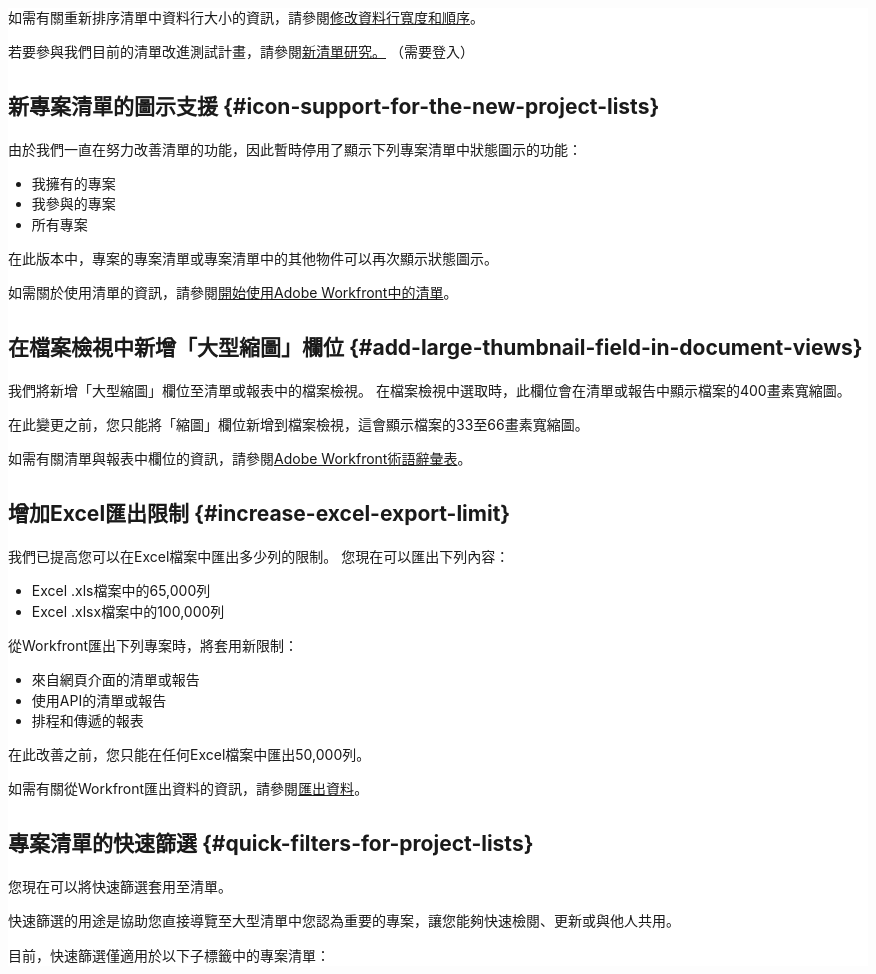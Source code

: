 如需有關重新排序清單中資料行大小的資訊，請參閱[修改資料行寬度和順序](../../../../reports-and-dashboards/reports/reporting-elements/modify-column-width-order.md)。

若要參與我們目前的清單改進測試計畫，請參閱[新清單研究。](http://community.workfront.com/discussions/community-home/digestviewer/viewthread?GroupId=457&amp;MessageKey=6b135c15-33dd-4fa2-8bc3-7cd7f7740c57&amp;CommunityKey=0425cafc-f0ec-47fc-be20-a21dc073d520&amp;tab=digestviewer&amp;ReturnUrl=%2fdiscussions%2fcommunity-home%2fdigestviewer%3fCommunityKey%3d0425cafc-f0ec-47fc-be20-a21dc073d520) （需要登入）

## 新專案清單的圖示支援 {#icon-support-for-the-new-project-lists}

由於我們一直在努力改善清單的功能，因此暫時停用了顯示下列專案清單中狀態圖示的功能：

* 我擁有的專案
* 我參與的專案
* 所有專案

在此版本中，專案的專案清單或專案清單中的其他物件可以再次顯示狀態圖示。

如需關於使用清單的資訊，請參閱[開始使用Adobe Workfront中的清單](../../../../workfront-basics/navigate-workfront/use-lists/view-items-in-a-list.md)。

## 在檔案檢視中新增「大型縮圖」欄位 {#add-large-thumbnail-field-in-document-views}

我們將新增「大型縮圖」欄位至清單或報表中的檔案檢視。 在檔案檢視中選取時，此欄位會在清單或報告中顯示檔案的400畫素寬縮圖。

在此變更之前，您只能將「縮圖」欄位新增到檔案檢視，這會顯示檔案的33至66畫素寬縮圖。

如需有關清單與報表中欄位的資訊，請參閱[Adobe Workfront術語辭彙表](../../../../workfront-basics/navigate-workfront/workfront-navigation/workfront-terminology-glossary.md)。

## 增加Excel匯出限制 {#increase-excel-export-limit}

我們已提高您可以在Excel檔案中匯出多少列的限制。 您現在可以匯出下列內容：

* Excel .xls檔案中的65,000列
* Excel .xlsx檔案中的100,000列

從Workfront匯出下列專案時，將套用新限制：

* 來自網頁介面的清單或報告
* 使用API的清單或報告
* 排程和傳遞的報表

在此改善之前，您只能在任何Excel檔案中匯出50,000列。

如需有關從Workfront匯出資料的資訊，請參閱[匯出資料](../../../../reports-and-dashboards/reports/creating-and-managing-reports/export-data.md)。

## 專案清單的快速篩選 {#quick-filters-for-project-lists}

您現在可以將快速篩選套用至清單。

快速篩選的用途是協助您直接導覽至大型清單中您認為重要的專案，讓您能夠快速檢閱、更新或與他人共用。

目前，快速篩選僅適用於以下子標籤中的專案清單：
